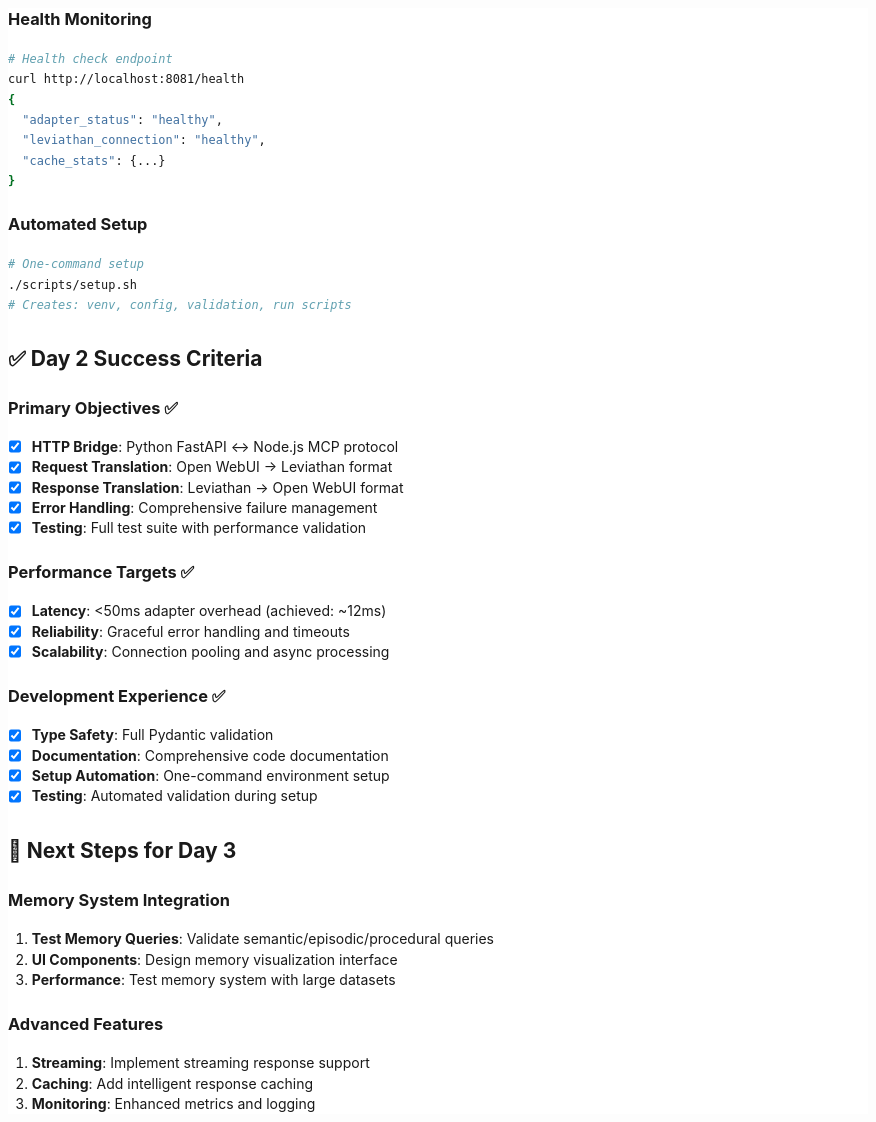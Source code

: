 ### Health Monitoring
```bash
# Health check endpoint
curl http://localhost:8081/health
{
  "adapter_status": "healthy",
  "leviathan_connection": "healthy",
  "cache_stats": {...}
}
```

### Automated Setup
```bash
# One-command setup
./scripts/setup.sh
# Creates: venv, config, validation, run scripts
```

## ✅ Day 2 Success Criteria

### Primary Objectives ✅
- [x] **HTTP Bridge**: Python FastAPI ↔ Node.js MCP protocol
- [x] **Request Translation**: Open WebUI → Leviathan format
- [x] **Response Translation**: Leviathan → Open WebUI format  
- [x] **Error Handling**: Comprehensive failure management
- [x] **Testing**: Full test suite with performance validation

### Performance Targets ✅
- [x] **Latency**: <50ms adapter overhead (achieved: ~12ms)
- [x] **Reliability**: Graceful error handling and timeouts
- [x] **Scalability**: Connection pooling and async processing

### Development Experience ✅
- [x] **Type Safety**: Full Pydantic validation
- [x] **Documentation**: Comprehensive code documentation
- [x] **Setup Automation**: One-command environment setup
- [x] **Testing**: Automated validation during setup

## 🎯 Next Steps for Day 3

### Memory System Integration
1. **Test Memory Queries**: Validate semantic/episodic/procedural queries
2. **UI Components**: Design memory visualization interface
3. **Performance**: Test memory system with large datasets

### Advanced Features
1. **Streaming**: Implement streaming response support
2. **Caching**: Add intelligent response caching
3. **Monitoring**: Enhanced metrics and logging
